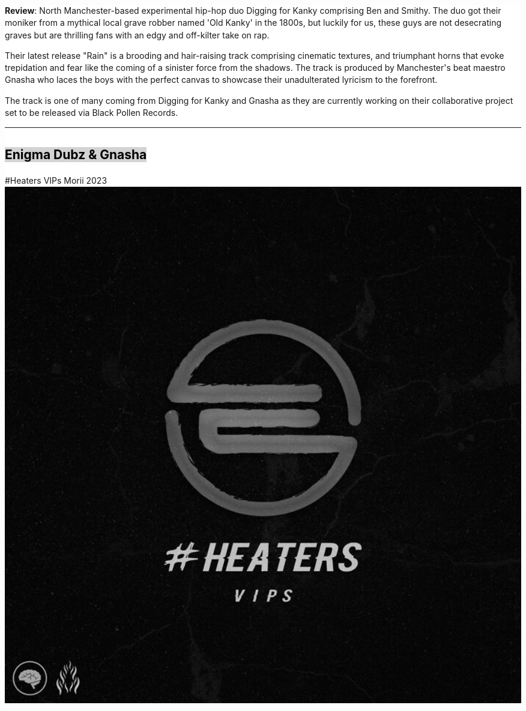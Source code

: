 
**Review**: North Manchester-based experimental hip-hop duo Digging for Kanky comprising Ben and Smithy. The duo got their moniker from a mythical local grave robber named 'Old Kanky' in the 1800s, but luckily for us, these guys are not desecrating graves but are thrilling fans with an edgy and off-kilter take on rap.

Their latest release "Rain" is a brooding and hair-raising track comprising cinematic textures, and triumphant horns that evoke trepidation and fear like the coming of a sinister force from the shadows. The track is produced by Manchester's beat maestro Gnasha who laces the boys with the perfect canvas to showcase their unadulterated lyricism to the forefront.

The track is one of many coming from Digging for Kanky and Gnasha as they are currently working on their collaborative project set to be released via Black Pollen Records.


<hr class="dotted-line">

<h2><mark style="background-color: lightgrey;">Enigma Dubz & Gnasha</mark> </h2> 
#Heaters VIPs
Morii
2023

<img src="assets/images/Artwork/CS6405901-02A-BIG.jpg"  width="100%">
